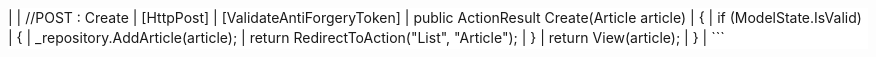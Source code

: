 | 
|         //POST : Create
|         [HttpPost]
|         [ValidateAntiForgeryToken]
|         public ActionResult Create(Article article)
|         {
|             if (ModelState.IsValid)
|             {
|                 _repository.AddArticle(article);
|                 return RedirectToAction("List", "Article");
|             }
|             return View(article);
|         }
| ```

[^js_ajax]: une technique avancée mais néanmoins courante dans le web moderne est l'utilisation de JavaScript avec l'objet XMLHttpRequest. L’acronyme qui désigne cette utilisation est *AJAX*.
[^liste_type_input]: la liste complète des types de champ HTML se trouve [ici](http://www.alsacreations.com/tuto/lire/1372-formulaires-html5-nouveaux-types-champs-input.html).
[^indempotence]: On parle d'[indempotence](http://fr.wikipedia.org/wiki/Idempotence#En_informatique).
[^ssl]: le protocole HTTPS garantie la confidentialité (i.e ce qui est transmis est secret) et l'authenticité (i.e que le site est bien qui il prétend être) et pour cela il faut acheter un [certificat](http://fr.wikipedia.org/wiki/Certificat_%C3%A9lectronique).